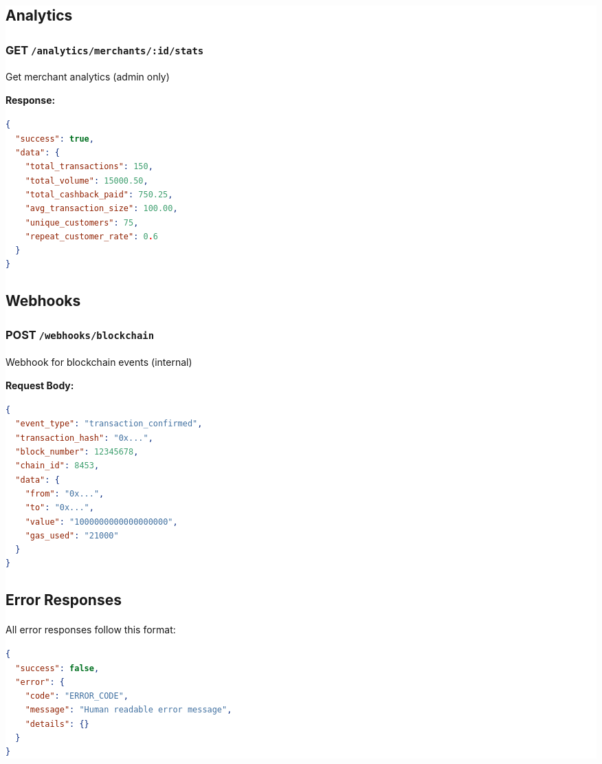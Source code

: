```json
```

## Analytics

### GET `/analytics/merchants/:id/stats`
Get merchant analytics (admin only)

**Response:**
```json
{
  "success": true,
  "data": {
    "total_transactions": 150,
    "total_volume": 15000.50,
    "total_cashback_paid": 750.25,
    "avg_transaction_size": 100.00,
    "unique_customers": 75,
    "repeat_customer_rate": 0.6
  }
}
```

## Webhooks

### POST `/webhooks/blockchain`
Webhook for blockchain events (internal)

**Request Body:**
```json
{
  "event_type": "transaction_confirmed",
  "transaction_hash": "0x...",
  "block_number": 12345678,
  "chain_id": 8453,
  "data": {
    "from": "0x...",
    "to": "0x...",
    "value": "1000000000000000000",
    "gas_used": "21000"
  }
}
```

## Error Responses

All error responses follow this format:

```json
{
  "success": false,
  "error": {
    "code": "ERROR_CODE",
    "message": "Human readable error message",
    "details": {}
  }
}
```

